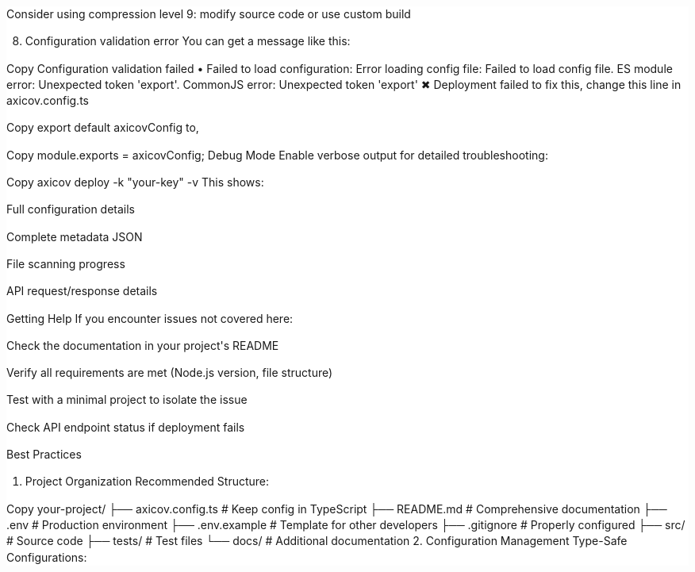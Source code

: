 Consider using compression level 9: modify source code or use custom build

8. Configuration validation error
You can get a message like this:


Copy
Configuration validation failed
   • Failed to load configuration: Error loading config file: Failed to load config file. ES module error: Unexpected token 'export'. CommonJS error: Unexpected token 'export'
✖ Deployment failed
to fix this, change this line in axicov.config.ts 

Copy
export default axicovConfig
to,


Copy
module.exports = axicovConfig;
Debug Mode
Enable verbose output for detailed troubleshooting:


Copy
axicov deploy -k "your-key" -v
This shows:

Full configuration details

Complete metadata JSON

File scanning progress

API request/response details

Getting Help
If you encounter issues not covered here:

Check the documentation in your project's README

Verify all requirements are met (Node.js version, file structure)

Test with a minimal project to isolate the issue

Check API endpoint status if deployment fails

Best Practices
1. Project Organization
Recommended Structure:


Copy
your-project/
├── axicov.config.ts          # Keep config in TypeScript
├── README.md                 # Comprehensive documentation
├── .env                      # Production environment
├── .env.example              # Template for other developers
├── .gitignore               # Properly configured
├── src/                     # Source code
├── tests/                   # Test files
└── docs/                    # Additional documentation
2. Configuration Management
Type-Safe Configurations:
